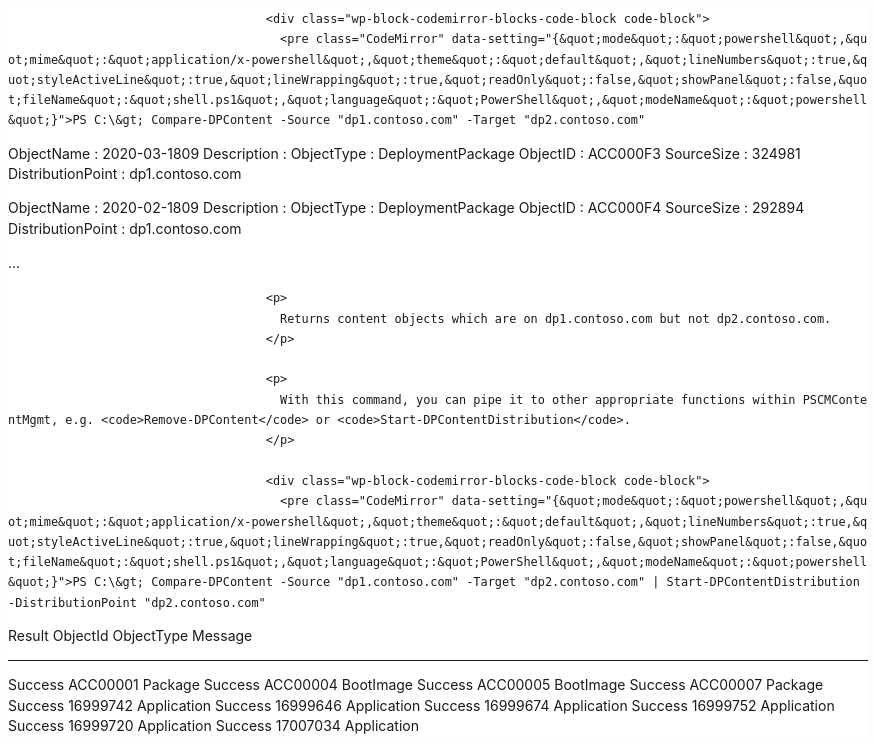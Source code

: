                                         <div class="wp-block-codemirror-blocks-code-block code-block">
                                          <pre class="CodeMirror" data-setting="{&quot;mode&quot;:&quot;powershell&quot;,&quot;mime&quot;:&quot;application/x-powershell&quot;,&quot;theme&quot;:&quot;default&quot;,&quot;lineNumbers&quot;:true,&quot;styleActiveLine&quot;:true,&quot;lineWrapping&quot;:true,&quot;readOnly&quot;:false,&quot;showPanel&quot;:false,&quot;fileName&quot;:&quot;shell.ps1&quot;,&quot;language&quot;:&quot;PowerShell&quot;,&quot;modeName&quot;:&quot;powershell&quot;}">PS C:\&gt; Compare-DPContent -Source "dp1.contoso.com" -Target "dp2.contoso.com"

ObjectName        : 2020-03-1809
Description       :
ObjectType        : DeploymentPackage
ObjectID          : ACC000F3
SourceSize        : 324981
DistributionPoint : dp1.contoso.com

ObjectName        : 2020-02-1809
Description       :
ObjectType        : DeploymentPackage
ObjectID          : ACC000F4
SourceSize        : 292894
DistributionPoint : dp1.contoso.com

...</pre>
                                        </div>
                                        
                                        <p>
                                          Returns content objects which are on dp1.contoso.com but not dp2.contoso.com.
                                        </p>
                                        
                                        <p>
                                          With this command, you can pipe it to other appropriate functions within PSCMContentMgmt, e.g. <code>Remove-DPContent</code> or <code>Start-DPContentDistribution</code>.
                                        </p>
                                        
                                        <div class="wp-block-codemirror-blocks-code-block code-block">
                                          <pre class="CodeMirror" data-setting="{&quot;mode&quot;:&quot;powershell&quot;,&quot;mime&quot;:&quot;application/x-powershell&quot;,&quot;theme&quot;:&quot;default&quot;,&quot;lineNumbers&quot;:true,&quot;styleActiveLine&quot;:true,&quot;lineWrapping&quot;:true,&quot;readOnly&quot;:false,&quot;showPanel&quot;:false,&quot;fileName&quot;:&quot;shell.ps1&quot;,&quot;language&quot;:&quot;PowerShell&quot;,&quot;modeName&quot;:&quot;powershell&quot;}">PS C:\&gt; Compare-DPContent -Source "dp1.contoso.com" -Target "dp2.contoso.com" | Start-DPContentDistribution -DistributionPoint "dp2.contoso.com"

Result    ObjectId ObjectType               Message
------    -------- ----------               -------
Success   ACC00001 Package
Success   ACC00004 BootImage
Success   ACC00005 BootImage
Success   ACC00007 Package
Success   16999742 Application
Success   16999646 Application
Success   16999674 Application
Success   16999752 Application
Success   16999720 Application
Success   17007034 Application
